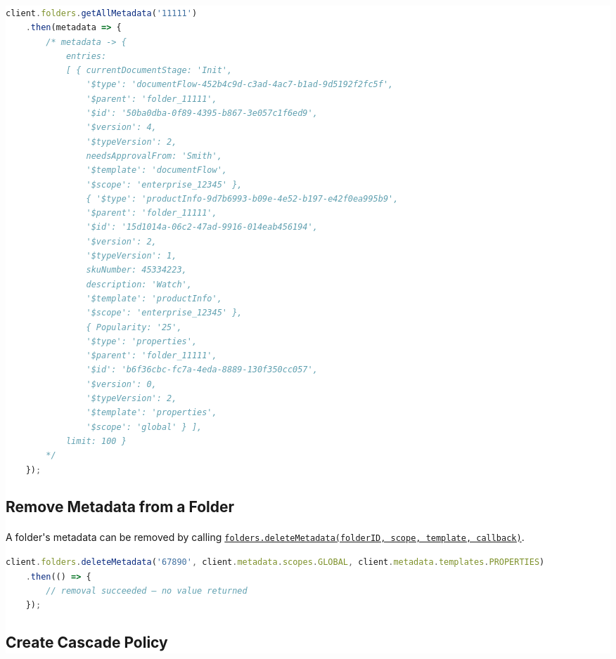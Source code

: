 
```js
client.folders.getAllMetadata('11111')
	.then(metadata => {
		/* metadata -> {
			entries: 
			[ { currentDocumentStage: 'Init',
				'$type': 'documentFlow-452b4c9d-c3ad-4ac7-b1ad-9d5192f2fc5f',
				'$parent': 'folder_11111',
				'$id': '50ba0dba-0f89-4395-b867-3e057c1f6ed9',
				'$version': 4,
				'$typeVersion': 2,
				needsApprovalFrom: 'Smith',
				'$template': 'documentFlow',
				'$scope': 'enterprise_12345' },
				{ '$type': 'productInfo-9d7b6993-b09e-4e52-b197-e42f0ea995b9',
				'$parent': 'folder_11111',
				'$id': '15d1014a-06c2-47ad-9916-014eab456194',
				'$version': 2,
				'$typeVersion': 1,
				skuNumber: 45334223,
				description: 'Watch',
				'$template': 'productInfo',
				'$scope': 'enterprise_12345' },
				{ Popularity: '25',
				'$type': 'properties',
				'$parent': 'folder_11111',
				'$id': 'b6f36cbc-fc7a-4eda-8889-130f350cc057',
				'$version': 0,
				'$typeVersion': 2,
				'$template': 'properties',
				'$scope': 'global' } ],
			limit: 100 }
		*/
	});
```

Remove Metadata from a Folder
-----------------------------

A folder's metadata can be removed by calling
[`folders.deleteMetadata(folderID, scope, template, callback)`](http://opensource.box.com/box-node-sdk/jsdoc/Folders.html#deleteMetadata).


```js
client.folders.deleteMetadata('67890', client.metadata.scopes.GLOBAL, client.metadata.templates.PROPERTIES)
	.then(() => {
		// removal succeeded — no value returned
	});
```

Create Cascade Policy
---------------------
